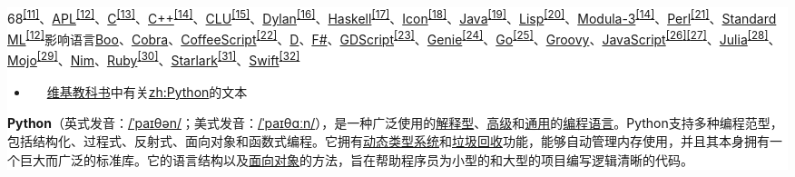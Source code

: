 68</a><sup><a href="https://zh.wikipedia.org/wiki/#cite_note-98-interview-11"><span>[</span>11<span>]</span></a></sup>、<a href="https://zh.wikipedia.org/wiki/APL%E8%AF%AD%E8%A8%80">APL</a><sup><a href="https://zh.wikipedia.org/wiki/#cite_note-func-12"><span>[</span>12<span>]</span></a></sup>、<a href="https://zh.wikipedia.org/wiki/C%E8%AA%9E%E8%A8%80">C</a><sup><a href="https://zh.wikipedia.org/wiki/#cite_note-AutoNT-1-13"><span>[</span>13<span>]</span></a></sup>、<a href="https://zh.wikipedia.org/wiki/C%2B%2B">C++</a><sup><a href="https://zh.wikipedia.org/wiki/#cite_note-classmix-14"><span>[</span>14<span>]</span></a></sup>、<a href="https://zh.wikipedia.org/wiki/CLU">CLU</a><sup><a href="https://zh.wikipedia.org/wiki/#cite_note-15"><span>[</span>15<span>]</span></a></sup>、<a href="https://zh.wikipedia.org/wiki/Dylan%E8%AF%AD%E8%A8%80">Dylan</a><sup><a href="https://zh.wikipedia.org/wiki/#cite_note-mro-16"><span>[</span>16<span>]</span></a></sup>、<a href="https://zh.wikipedia.org/wiki/Haskell">Haskell</a><sup><a href="https://zh.wikipedia.org/wiki/#cite_note-AutoNT-3-17"><span>[</span>17<span>]</span></a></sup>、<a href="https://zh.wikipedia.org/wiki/Icon%E8%AA%9E%E8%A8%80">Icon</a><sup><a href="https://zh.wikipedia.org/wiki/#cite_note-CWI_Report-18"><span>[</span>18<span>]</span></a></sup>、<a href="https://zh.wikipedia.org/wiki/Java">Java</a><sup><a href="https://zh.wikipedia.org/wiki/#cite_note-AutoNT-5-19"><span>[</span>19<span>]</span></a></sup>、<a href="https://zh.wikipedia.org/wiki/Lisp">Lisp</a><sup><a href="https://zh.wikipedia.org/wiki/#cite_note-AutoNT-6-20"><span>[</span>20<span>]</span></a></sup>、<a href="https://zh.wikipedia.org/wiki/Modula-3">Modula-3</a><sup><a href="https://zh.wikipedia.org/wiki/#cite_note-classmix-14"><span>[</span>14<span>]</span></a></sup>、<a href="https://zh.wikipedia.org/wiki/Perl">Perl</a><sup><a href="https://zh.wikipedia.org/wiki/#cite_note-21"><span>[</span>21<span>]</span></a></sup>、<a href="https://zh.wikipedia.org/wiki/Standard_ML">Standard ML</a><sup><a href="https://zh.wikipedia.org/wiki/#cite_note-func-12"><span>[</span>12<span>]</span></a></sup></td></tr><tr><th colspan="2">影响语言</th></tr><tr><td colspan="2"><a href="https://zh.wikipedia.org/wiki/Boo">Boo</a>、<span><span><a href="https://zh.wikipedia.org/w/index.php?title=Cobra&amp;action=edit&amp;redlink=1">Cobra</a></span></span>、<a href="https://zh.wikipedia.org/wiki/CoffeeScript">CoffeeScript</a><sup><a href="https://zh.wikipedia.org/wiki/#cite_note-22"><span>[</span>22<span>]</span></a></sup>、<a href="https://zh.wikipedia.org/wiki/D%E8%AF%AD%E8%A8%80">D</a>、<a href="https://zh.wikipedia.org/wiki/F%E2%99%AF">F#</a>、<a href="https://zh.wikipedia.org/wiki/Godot#GDScript">GDScript</a><sup><a href="https://zh.wikipedia.org/wiki/#cite_note-gdscript-23"><span>[</span>23<span>]</span></a></sup>、<a href="https://zh.wikipedia.org/wiki/Genie%E8%AA%9E%E8%A8%80">Genie</a><sup><a href="https://zh.wikipedia.org/wiki/#cite_note-24"><span>[</span>24<span>]</span></a></sup>、<a href="https://zh.wikipedia.org/wiki/Go">Go</a><sup><a href="https://zh.wikipedia.org/wiki/#cite_note-go-25"><span>[</span>25<span>]</span></a></sup>、<a href="https://zh.wikipedia.org/wiki/Groovy">Groovy</a>、<a href="https://zh.wikipedia.org/wiki/JavaScript">JavaScript</a><sup><a href="https://zh.wikipedia.org/wiki/#cite_note-26"><span>[</span>26<span>]</span></a></sup><sup><a href="https://zh.wikipedia.org/wiki/#cite_note-27"><span>[</span>27<span>]</span></a></sup>、<a href="https://zh.wikipedia.org/wiki/Julia%E8%AF%AD%E8%A8%80">Julia</a><sup><a href="https://zh.wikipedia.org/wiki/#cite_note-Julia-28"><span>[</span>28<span>]</span></a></sup>、<a href="https://zh.wikipedia.org/wiki/Mojo">Mojo</a><sup><a href="https://zh.wikipedia.org/wiki/#cite_note-Mojo-29"><span>[</span>29<span>]</span></a></sup>、<a href="https://zh.wikipedia.org/wiki/Nim">Nim</a>、<a href="https://zh.wikipedia.org/wiki/Ruby">Ruby</a><sup><a href="https://zh.wikipedia.org/wiki/#cite_note-bini-30"><span>[</span>30<span>]</span></a></sup>、<span><span><a href="https://zh.wikipedia.org/w/index.php?title=Bazel_(%E8%BD%AF%E4%BB%B6)&amp;action=edit&amp;redlink=1">Starlark</a></span></span><sup><a href="https://zh.wikipedia.org/wiki/#cite_note-starlark-31"><span>[</span>31<span>]</span></a></sup>、<a href="https://zh.wikipedia.org/wiki/Swift%E8%AA%9E%E8%A8%80">Swift</a><sup><a href="https://zh.wikipedia.org/wiki/#cite_note-lattner2014-32"><span>[</span>32<span>]</span></a></sup></td></tr><tr><td colspan="2"><ul><li><span><span><img src="https://upload.wikimedia.org/wikipedia/commons/thumb/d/df/Wikibooks-logo-en-noslogan.svg/16px-Wikibooks-logo-en-noslogan.svg.png" width="16" height="16"></span></span> <a href="https://zh.wikipedia.org/wiki/%E7%B6%AD%E5%9F%BA%E6%95%99%E7%A7%91%E6%9B%B8">维基教科书</a>中有关<a href="https://en.wikibooks.org/wiki/zh:Python">zh:Python</a>的文本</li></ul></td></tr></tbody></table>

**Python**（英式发音：[/ˈpaɪθən/](https://zh.wikipedia.org/wiki/Help:%E8%8B%B1%E8%AA%9E%E5%9C%8B%E9%9A%9B%E9%9F%B3%E6%A8%99 "Help:英语国际音标")；美式发音：[/ˈpaɪθɑːn/](https://zh.wikipedia.org/wiki/Help:%E8%8B%B1%E8%AA%9E%E5%9C%8B%E9%9A%9B%E9%9F%B3%E6%A8%99 "Help:英语国际音标")），是一种广泛使用的[解释型](https://zh.wikipedia.org/wiki/%E7%9B%B4%E8%AD%AF%E8%AA%9E%E8%A8%80 "解释型语言")、[高级](https://zh.wikipedia.org/wiki/%E9%AB%98%E7%B4%9A%E8%AA%9E%E8%A8%80 "高级语言")和[通用](https://zh.wikipedia.org/wiki/%E9%80%9A%E7%94%A8%E7%BC%96%E7%A8%8B%E8%AF%AD%E8%A8%80 "通用编程语言")的[编程语言](https://zh.wikipedia.org/wiki/%E7%BC%96%E7%A8%8B%E8%AF%AD%E8%A8%80 "编程语言")。Python支持多种编程范型，包括结构化、过程式、反射式、面向对象和函数式编程。它拥有[动态类型系统](https://zh.wikipedia.org/wiki/%E9%A1%9E%E5%9E%8B%E7%B3%BB%E7%B5%B1 "类型系统")和[垃圾回收](https://zh.wikipedia.org/wiki/%E5%9E%83%E5%9C%BE%E5%9B%9E%E6%94%B6_\(%E8%A8%88%E7%AE%97%E6%A9%9F%E7%A7%91%E5%AD%B8\) "垃圾回收 (计算机科学)")功能，能够自动管理内存使用，并且其本身拥有一个巨大而广泛的标准库。它的语言结构以及[面向对象](https://zh.wikipedia.org/wiki/%E9%9D%A2%E5%90%91%E5%AF%B9%E8%B1%A1%E7%A8%8B%E5%BA%8F%E8%AE%BE%E8%AE%A1 "面向对象程序设计")的方法，旨在帮助程序员为小型的和大型的项目编写逻辑清晰的代码。
